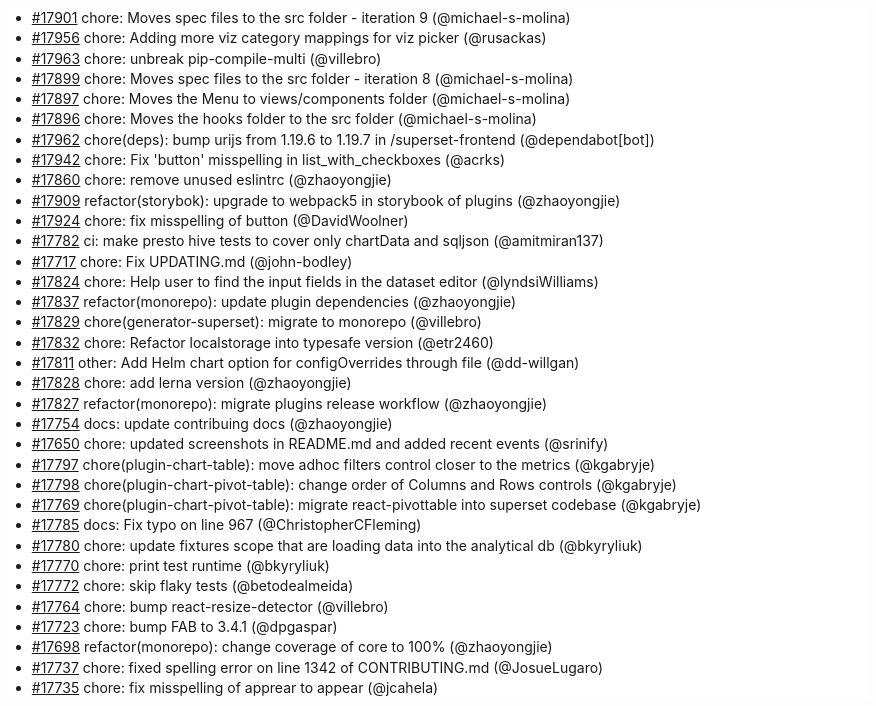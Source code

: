 - [#17901](https://github.com/apache/superset/pull/17901) chore: Moves spec files to the src folder - iteration 9 (@michael-s-molina)
- [#17956](https://github.com/apache/superset/pull/17956) chore: Adding more viz category mappings for viz picker (@rusackas)
- [#17963](https://github.com/apache/superset/pull/17963) chore: unbreak pip-compile-multi (@villebro)
- [#17899](https://github.com/apache/superset/pull/17899) chore: Moves spec files to the src folder - iteration 8 (@michael-s-molina)
- [#17897](https://github.com/apache/superset/pull/17897) chore: Moves the Menu to views/components folder (@michael-s-molina)
- [#17896](https://github.com/apache/superset/pull/17896) chore: Moves the hooks folder to the src folder (@michael-s-molina)
- [#17962](https://github.com/apache/superset/pull/17962) chore(deps): bump urijs from 1.19.6 to 1.19.7 in /superset-frontend (@dependabot[bot])
- [#17942](https://github.com/apache/superset/pull/17942) chore: Fix 'button' misspelling in list_with_checkboxes (@acrks)
- [#17860](https://github.com/apache/superset/pull/17860) chore: remove unused eslintrc (@zhaoyongjie)
- [#17909](https://github.com/apache/superset/pull/17909) refactor(storybok): upgrade to webpack5 in storybook of plugins (@zhaoyongjie)
- [#17924](https://github.com/apache/superset/pull/17924) chore: fix misspelling of button (@DavidWoolner)
- [#17782](https://github.com/apache/superset/pull/17782) ci: make presto hive tests to cover only chartData and sqljson (@amitmiran137)
- [#17717](https://github.com/apache/superset/pull/17717) chore: Fix UPDATING.md (@john-bodley)
- [#17824](https://github.com/apache/superset/pull/17824) chore: Help user to find the input fields in the dataset editor (@lyndsiWilliams)
- [#17837](https://github.com/apache/superset/pull/17837) refactor(monorepo): update plugin dependencies (@zhaoyongjie)
- [#17829](https://github.com/apache/superset/pull/17829) chore(generator-superset): migrate to monorepo (@villebro)
- [#17832](https://github.com/apache/superset/pull/17832) chore: Refactor localstorage into typesafe version (@etr2460)
- [#17811](https://github.com/apache/superset/pull/17811) other: Add Helm chart option for configOverrides through file (@dd-willgan)
- [#17828](https://github.com/apache/superset/pull/17828) chore: add lerna version (@zhaoyongjie)
- [#17827](https://github.com/apache/superset/pull/17827) refactor(monorepo): migrate plugins release workflow (@zhaoyongjie)
- [#17754](https://github.com/apache/superset/pull/17754) docs: update contribuing docs (@zhaoyongjie)
- [#17650](https://github.com/apache/superset/pull/17650) chore: updated screenshots in README.md and added recent events (@srinify)
- [#17797](https://github.com/apache/superset/pull/17797) chore(plugin-chart-table): move adhoc filters control closer to the metrics (@kgabryje)
- [#17798](https://github.com/apache/superset/pull/17798) chore(plugin-chart-pivot-table): change order of Columns and Rows controls (@kgabryje)
- [#17769](https://github.com/apache/superset/pull/17769) chore(plugin-chart-pivot-table): migrate react-pivottable into superset codebase (@kgabryje)
- [#17785](https://github.com/apache/superset/pull/17785) docs: Fix typo on line 967 (@ChristopherCFleming)
- [#17780](https://github.com/apache/superset/pull/17780) chore: update fixtures scope that are loading data into the analytical db (@bkyryliuk)
- [#17770](https://github.com/apache/superset/pull/17770) chore: print test runtime (@bkyryliuk)
- [#17772](https://github.com/apache/superset/pull/17772) chore: skip flaky tests (@betodealmeida)
- [#17764](https://github.com/apache/superset/pull/17764) chore: bump react-resize-detector (@villebro)
- [#17723](https://github.com/apache/superset/pull/17723) chore: bump FAB to 3.4.1 (@dpgaspar)
- [#17698](https://github.com/apache/superset/pull/17698) refactor(monorepo): change coverage of core to 100% (@zhaoyongjie)
- [#17737](https://github.com/apache/superset/pull/17737) chore: fixed spelling error on line 1342 of CONTRIBUTING.md (@JosueLugaro)
- [#17735](https://github.com/apache/superset/pull/17735) chore: fix misspelling of apprear to appear (@jcahela)
